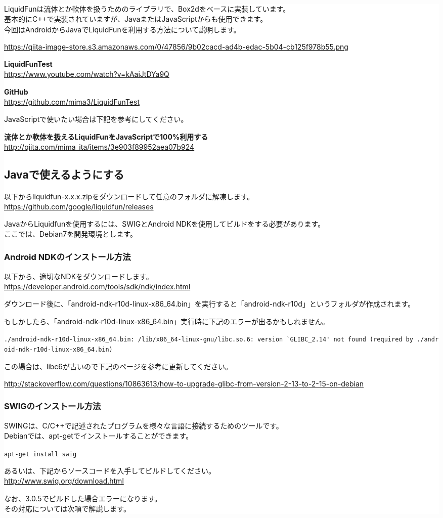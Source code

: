 LiquidFunは流体とか軟体を扱うためのライブラリで、Box2dをベースに実装しています。  
基本的にC++で実装されていますが、JavaまたはJavaScriptからも使用できます。  
今回はAndroidからJavaでLiquidFunを利用する方法について説明します。  
  
https://qiita-image-store.s3.amazonaws.com/0/47856/9b02cacd-ad4b-edac-5b04-cb125f978b55.png  
  
 **LiquidFunTest**  
https://www.youtube.com/watch?v=kAaiJtDYa9Q  
  
 **GitHub**   
https://github.com/mima3/LiquidFunTest  
  
JavaScriptで使いたい場合は下記を参考にしてください。  
  
 **流体とか軟体を扱えるLiquidFunをJavaScriptで100%利用する**   
http://qiita.com/mima_ita/items/3e903f89952aea07b924  
  
## Javaで使えるようにする  
以下からliquidfun-x.x.x.zipをダウンロードして任意のフォルダに解凍します。  
https://github.com/google/liquidfun/releases  
  
  
JavaからLiquidfunを使用するには、SWIGとAndroid NDKを使用してビルドをする必要があります。  
ここでは、Debian7を開発環境とします。  
  
### Android NDKのインストール方法  
以下から、適切なNDKをダウンロードします。  
https://developer.android.com/tools/sdk/ndk/index.html  
  
ダウンロード後に、「android-ndk-r10d-linux-x86_64.bin」を実行すると「android-ndk-r10d」というフォルダが作成されます。  
  
もしかしたら、「android-ndk-r10d-linux-x86_64.bin」実行時に下記のエラーが出るかもしれません。  
  
```
./android-ndk-r10d-linux-x86_64.bin: /lib/x86_64-linux-gnu/libc.so.6: version `GLIBC_2.14' not found (required by ./android-ndk-r10d-linux-x86_64.bin)
```  
  
この場合は、libc6が古いので下記のページを参考に更新してください。  
  
http://stackoverflow.com/questions/10863613/how-to-upgrade-glibc-from-version-2-13-to-2-15-on-debian  
  
### SWIGのインストール方法  
SWINGは、C/C++で記述されたプログラムを様々な言語に接続するためのツールです。  
Debianでは、apt-getでインストールすることができます。  
  
```
apt-get install swig
```  
  
あるいは、下記からソースコードを入手してビルドしてください。  
http://www.swig.org/download.html  
  
なお、3.0.5でビルドした場合エラーになります。  
その対応については次項で解説します。  
  
  